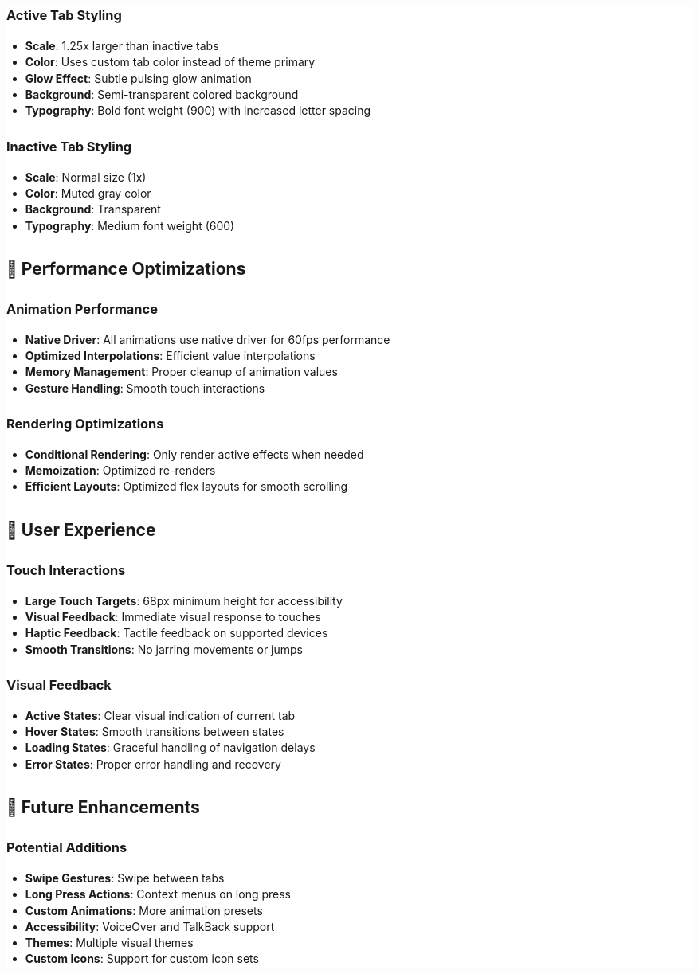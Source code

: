 ### Active Tab Styling
- **Scale**: 1.25x larger than inactive tabs
- **Color**: Uses custom tab color instead of theme primary
- **Glow Effect**: Subtle pulsing glow animation
- **Background**: Semi-transparent colored background
- **Typography**: Bold font weight (900) with increased letter spacing

### Inactive Tab Styling
- **Scale**: Normal size (1x)
- **Color**: Muted gray color
- **Background**: Transparent
- **Typography**: Medium font weight (600)

## 🔧 Performance Optimizations

### Animation Performance
- **Native Driver**: All animations use native driver for 60fps performance
- **Optimized Interpolations**: Efficient value interpolations
- **Memory Management**: Proper cleanup of animation values
- **Gesture Handling**: Smooth touch interactions

### Rendering Optimizations
- **Conditional Rendering**: Only render active effects when needed
- **Memoization**: Optimized re-renders
- **Efficient Layouts**: Optimized flex layouts for smooth scrolling

## 🎯 User Experience

### Touch Interactions
- **Large Touch Targets**: 68px minimum height for accessibility
- **Visual Feedback**: Immediate visual response to touches
- **Haptic Feedback**: Tactile feedback on supported devices
- **Smooth Transitions**: No jarring movements or jumps

### Visual Feedback
- **Active States**: Clear visual indication of current tab
- **Hover States**: Smooth transitions between states
- **Loading States**: Graceful handling of navigation delays
- **Error States**: Proper error handling and recovery

## 🚀 Future Enhancements

### Potential Additions
- **Swipe Gestures**: Swipe between tabs
- **Long Press Actions**: Context menus on long press
- **Custom Animations**: More animation presets
- **Accessibility**: VoiceOver and TalkBack support
- **Themes**: Multiple visual themes
- **Custom Icons**: Support for custom icon sets

